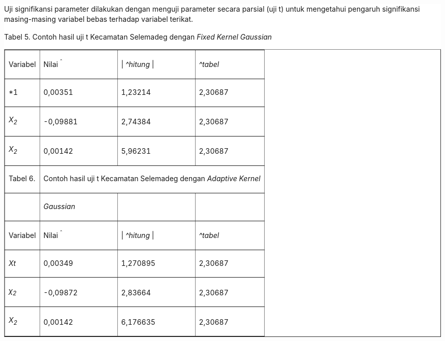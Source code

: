 <p><span class="font8">Uji signifikansi parameter dilakukan dengan menguji parameter secara parsial (uji t) untuk mengetahui pengaruh signifikansi masing-masing variabel bebas terhadap variabel terikat.</span></p>
<p><span class="font8">Tabel 5. Contoh hasil uji t Kecamatan Selemadeg dengan </span><span class="font8" style="font-style:italic;">Fixed Kernel Gaussian</span></p>
<table border="1">
<tr><td style="vertical-align:bottom;">
<p><span class="font7">Variabel</span></p></td><td style="vertical-align:bottom;">
<p><span class="font7">Nilai <sup>̂</sup></span></p></td><td style="vertical-align:bottom;">
<p><span class="font7">| </span><span class="font5" style="font-style:italic;">^hitung</span><span class="font7"> |</span></p></td><td style="vertical-align:bottom;">
<p><span class="font5" style="font-style:italic;">^tabel</span></p></td></tr>
<tr><td style="vertical-align:bottom;">
<p><span class="font7">*1</span></p></td><td style="vertical-align:bottom;">
<p><span class="font7">0,00351</span></p></td><td style="vertical-align:bottom;">
<p><span class="font7">1,23214</span></p></td><td style="vertical-align:bottom;">
<p><span class="font7">2,30687</span></p></td></tr>
<tr><td style="vertical-align:bottom;">
<p><span class="font8" style="font-style:italic;">X<sub>2</sub></span></p></td><td style="vertical-align:bottom;">
<p><span class="font7">-0,09881</span></p></td><td style="vertical-align:bottom;">
<p><span class="font7">2,74384</span></p></td><td style="vertical-align:bottom;">
<p><span class="font7">2,30687</span></p></td></tr>
<tr><td style="vertical-align:bottom;">
<p><span class="font8" style="font-style:italic;">X<sub>2</sub></span></p></td><td style="vertical-align:bottom;">
<p><span class="font7">0,00142</span></p></td><td style="vertical-align:bottom;">
<p><span class="font7">5,96231</span></p></td><td style="vertical-align:bottom;">
<p><span class="font7">2,30687</span></p></td></tr>
<tr><td style="vertical-align:middle;">
<p><span class="font8">Tabel 6.</span></p></td><td colspan="3" style="vertical-align:bottom;">
<p><span class="font8">Contoh hasil uji t Kecamatan Selemadeg dengan </span><span class="font8" style="font-style:italic;">Adaptive Kernel</span></p></td></tr>
<tr><td style="vertical-align:top;"></td><td style="vertical-align:top;">
<p><span class="font8" style="font-style:italic;">Gaussian</span></p></td><td style="vertical-align:top;"></td><td style="vertical-align:top;"></td></tr>
<tr><td style="vertical-align:bottom;">
<p><span class="font7">Variabel</span></p></td><td style="vertical-align:bottom;">
<p><span class="font7">Nilai <sup>̂</sup></span></p></td><td style="vertical-align:bottom;">
<p><span class="font7">| </span><span class="font5" style="font-style:italic;">^hitung</span><span class="font7"> |</span></p></td><td style="vertical-align:bottom;">
<p><span class="font5" style="font-style:italic;">^tabel</span></p></td></tr>
<tr><td style="vertical-align:bottom;">
<p><span class="font8" style="font-style:italic;">Xt</span></p></td><td style="vertical-align:bottom;">
<p><span class="font7">0,00349</span></p></td><td style="vertical-align:bottom;">
<p><span class="font7">1,270895</span></p></td><td style="vertical-align:bottom;">
<p><span class="font7">2,30687</span></p></td></tr>
<tr><td style="vertical-align:bottom;">
<p><span class="font8" style="font-style:italic;">χ<sub>2</sub></span></p></td><td style="vertical-align:bottom;">
<p><span class="font7">-0,09872</span></p></td><td style="vertical-align:bottom;">
<p><span class="font7">2,83664</span></p></td><td style="vertical-align:bottom;">
<p><span class="font7">2,30687</span></p></td></tr>
<tr><td style="vertical-align:bottom;">
<p><span class="font8" style="font-style:italic;">X<sub>2</sub></span></p></td><td style="vertical-align:bottom;">
<p><span class="font7">0,00142</span></p></td><td style="vertical-align:bottom;">
<p><span class="font7">6,176635</span></p></td><td style="vertical-align:bottom;">
<p><span class="font7">2,30687</span></p></td></tr>
</table>
